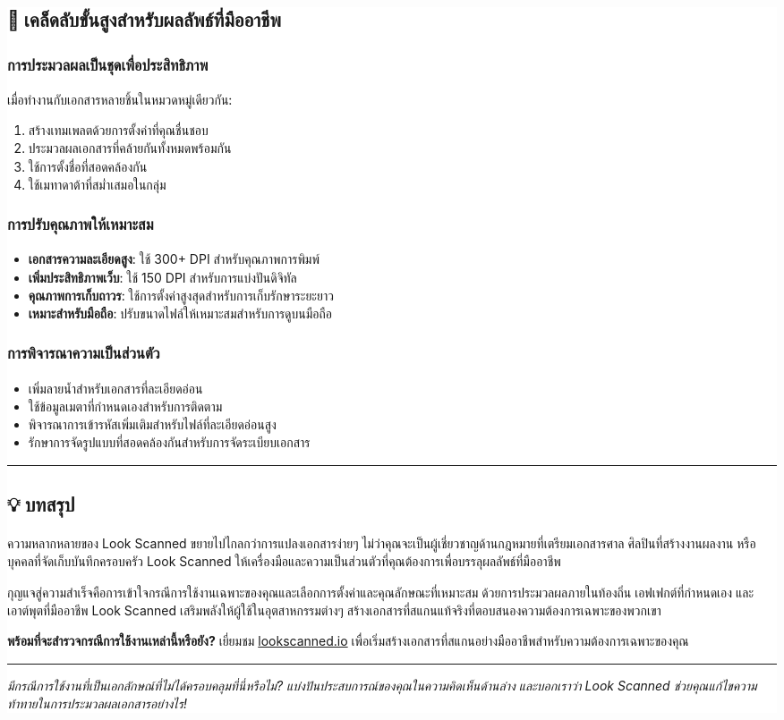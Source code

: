 
## 🚀 เคล็ดลับขั้นสูงสำหรับผลลัพธ์ที่มืออาชีพ

### **การประมวลผลเป็นชุดเพื่อประสิทธิภาพ**
เมื่อทำงานกับเอกสารหลายชิ้นในหมวดหมู่เดียวกัน:
1. สร้างเทมเพลตด้วยการตั้งค่าที่คุณชื่นชอบ
2. ประมวลผลเอกสารที่คล้ายกันทั้งหมดพร้อมกัน
3. ใช้การตั้งชื่อที่สอดคล้องกัน
4. ใช้เมทาดาต้าที่สม่ำเสมอในกลุ่ม

### **การปรับคุณภาพให้เหมาะสม**
- **เอกสารความละเอียดสูง**: ใช้ 300+ DPI สำหรับคุณภาพการพิมพ์
- **เพิ่มประสิทธิภาพเว็บ**: ใช้ 150 DPI สำหรับการแบ่งปันดิจิทัล
- **คุณภาพการเก็บถาวร**: ใช้การตั้งค่าสูงสุดสำหรับการเก็บรักษาระยะยาว
- **เหมาะสำหรับมือถือ**: ปรับขนาดไฟล์ให้เหมาะสมสำหรับการดูบนมือถือ

### **การพิจารณาความเป็นส่วนตัว**
- เพิ่มลายน้ำสำหรับเอกสารที่ละเอียดอ่อน
- ใช้ข้อมูลเมตาที่กำหนดเองสำหรับการติดตาม
- พิจารณาการเข้ารหัสเพิ่มเติมสำหรับไฟล์ที่ละเอียดอ่อนสูง
- รักษาการจัดรูปแบบที่สอดคล้องกันสำหรับการจัดระเบียบเอกสาร

---

## 💡 บทสรุป

ความหลากหลายของ Look Scanned ขยายไปไกลกว่าการแปลงเอกสารง่ายๆ ไม่ว่าคุณจะเป็นผู้เชี่ยวชาญด้านกฎหมายที่เตรียมเอกสารศาล ศิลปินที่สร้างงานผลงาน หรือบุคคลที่จัดเก็บบันทึกครอบครัว Look Scanned ให้เครื่องมือและความเป็นส่วนตัวที่คุณต้องการเพื่อบรรลุผลลัพธ์ที่มืออาชีพ

กุญแจสู่ความสำเร็จคือการเข้าใจกรณีการใช้งานเฉพาะของคุณและเลือกการตั้งค่าและคุณลักษณะที่เหมาะสม ด้วยการประมวลผลภายในท้องถิ่น เอฟเฟกต์ที่กำหนดเอง และเอาต์พุตที่มืออาชีพ Look Scanned เสริมพลังให้ผู้ใช้ในอุตสาหกรรมต่างๆ สร้างเอกสารที่สแกนแท้จริงที่ตอบสนองความต้องการเฉพาะของพวกเขา

**พร้อมที่จะสำรวจกรณีการใช้งานเหล่านี้หรือยัง?** เยี่ยมชม [lookscanned.io](https://lookscanned.io) เพื่อเริ่มสร้างเอกสารที่สแกนอย่างมืออาชีพสำหรับความต้องการเฉพาะของคุณ

---

*มีกรณีการใช้งานที่เป็นเอกลักษณ์ที่ไม่ได้ครอบคลุมที่นี่หรือไม่? แบ่งปันประสบการณ์ของคุณในความคิดเห็นด้านล่าง และบอกเราว่า Look Scanned ช่วยคุณแก้ไขความท้าทายในการประมวลผลเอกสารอย่างไร!* 